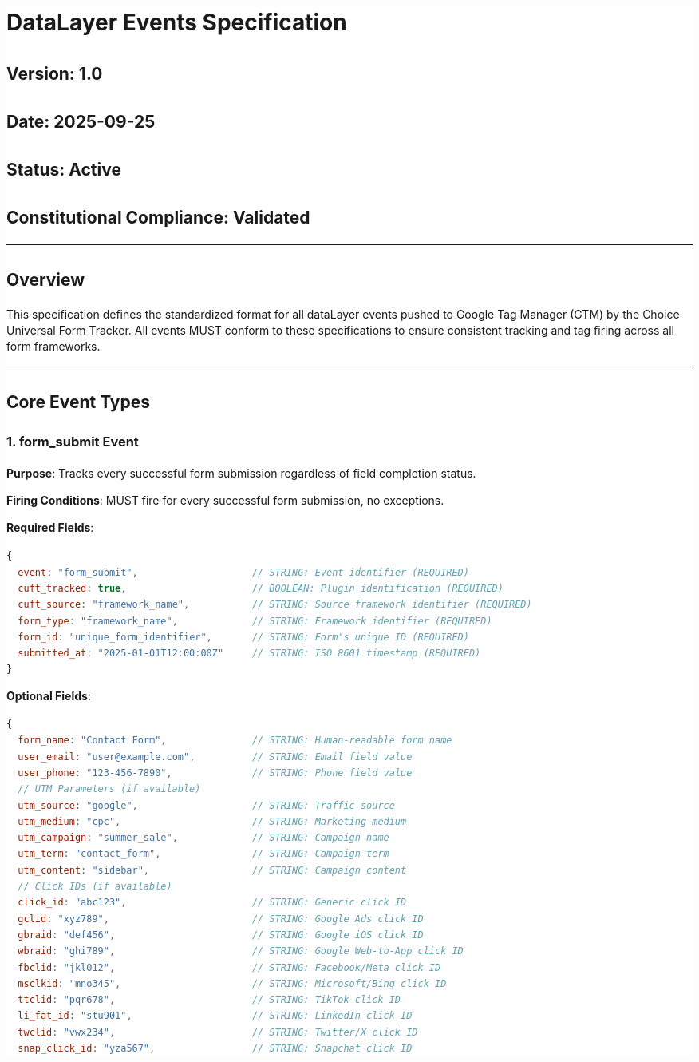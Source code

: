 # DataLayer Events Specification

## Version: 1.0
## Date: 2025-09-25
## Status: Active
## Constitutional Compliance: Validated

---

## Overview

This specification defines the standardized format for all dataLayer events pushed to Google Tag Manager (GTM) by the Choice Universal Form Tracker. All events MUST conform to these specifications to ensure consistent tracking and tag firing across all form frameworks.

---

## Core Event Types

### 1. form_submit Event

**Purpose**: Tracks every successful form submission regardless of field completion status.

**Firing Conditions**: MUST fire for every successful form submission, no exceptions.

**Required Fields**:
```javascript
{
  event: "form_submit",                    // STRING: Event identifier (REQUIRED)
  cuft_tracked: true,                      // BOOLEAN: Plugin identification (REQUIRED)
  cuft_source: "framework_name",           // STRING: Source framework identifier (REQUIRED)
  form_type: "framework_name",             // STRING: Framework identifier (REQUIRED)
  form_id: "unique_form_identifier",       // STRING: Form's unique ID (REQUIRED)
  submitted_at: "2025-01-01T12:00:00Z"     // STRING: ISO 8601 timestamp (REQUIRED)
}
```

**Optional Fields**:
```javascript
{
  form_name: "Contact Form",               // STRING: Human-readable form name
  user_email: "user@example.com",          // STRING: Email field value
  user_phone: "123-456-7890",              // STRING: Phone field value
  // UTM Parameters (if available)
  utm_source: "google",                    // STRING: Traffic source
  utm_medium: "cpc",                       // STRING: Marketing medium
  utm_campaign: "summer_sale",             // STRING: Campaign name
  utm_term: "contact_form",                // STRING: Campaign term
  utm_content: "sidebar",                  // STRING: Campaign content
  // Click IDs (if available)
  click_id: "abc123",                      // STRING: Generic click ID
  gclid: "xyz789",                         // STRING: Google Ads click ID
  gbraid: "def456",                        // STRING: Google iOS click ID
  wbraid: "ghi789",                        // STRING: Google Web-to-App click ID
  fbclid: "jkl012",                        // STRING: Facebook/Meta click ID
  msclkid: "mno345",                       // STRING: Microsoft/Bing click ID
  ttclid: "pqr678",                        // STRING: TikTok click ID
  li_fat_id: "stu901",                     // STRING: LinkedIn click ID
  twclid: "vwx234",                        // STRING: Twitter/X click ID
  snap_click_id: "yza567",                 // STRING: Snapchat click ID
```